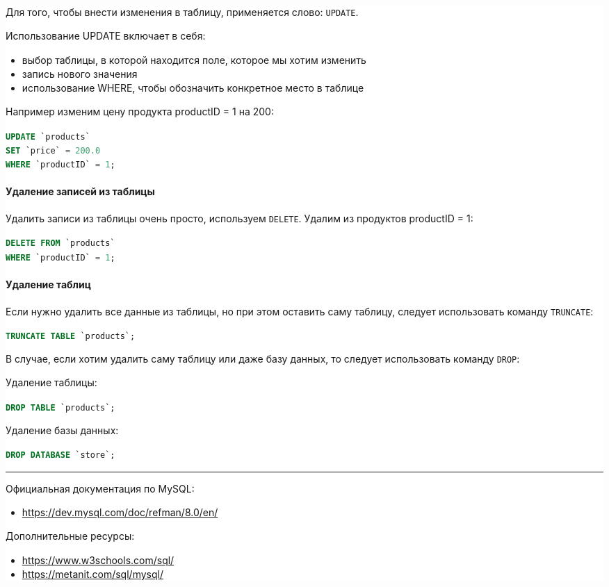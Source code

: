 Для того, чтобы внести изменения в таблицу, применяется слово: `UPDATE`.

Использование UPDATE включает в себя:

- выбор таблицы, в которой находится поле, которое мы хотим изменить
- запись нового значения
- использование WHERE, чтобы обозначить конкретное место в таблице

Например изменим цену продукта productID = 1 на 200:

```sql
UPDATE `products` 
SET `price` = 200.0 
WHERE `productID` = 1;
```

#### Удаление записей из таблицы

Удалить записи из таблицы очень просто, используем `DELETE`.
Удалим из продуктов productID = 1:

```sql
DELETE FROM `products` 
WHERE `productID` = 1;
```

#### Удаление таблиц

Если нужно удалить все данные из таблицы, но при этом оставить саму таблицу, следует использовать команду `TRUNCATE`:

```sql
TRUNCATE TABLE `products`; 
```

В случае, если хотим удалить саму таблицу или даже базу данных, то следует использовать команду `DROP`:

Удаление таблицы:

```sql
DROP TABLE `products`;
```
Удаление базы данных:

```sql
DROP DATABASE `store`;
```

---

Официальная документация по MySQL: 
- https://dev.mysql.com/doc/refman/8.0/en/

Дополнительные ресурсы:
- https://www.w3schools.com/sql/
- https://metanit.com/sql/mysql/

